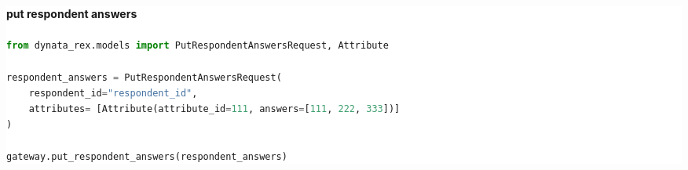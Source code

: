 #### put respondent answers

```python
from dynata_rex.models import PutRespondentAnswersRequest, Attribute

respondent_answers = PutRespondentAnswersRequest(
    respondent_id="respondent_id",
    attributes= [Attribute(attribute_id=111, answers=[111, 222, 333])]
)

gateway.put_respondent_answers(respondent_answers)
```